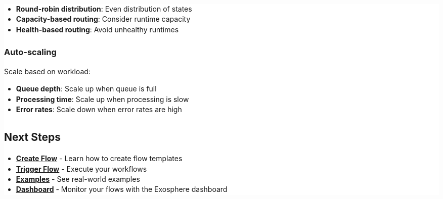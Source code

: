 - **Round-robin distribution**: Even distribution of states
- **Capacity-based routing**: Consider runtime capacity
- **Health-based routing**: Avoid unhealthy runtimes

### Auto-scaling

Scale based on workload:

- **Queue depth**: Scale up when queue is full
- **Processing time**: Scale up when processing is slow
- **Error rates**: Scale down when error rates are high

## Next Steps

- **[Create Flow](./create-graph.md)** - Learn how to create flow templates
- **[Trigger Flow](./trigger-graph.md)** - Execute your workflows
- **[Examples](./examples.md)** - See real-world examples
- **[Dashboard](./dashboard.md)** - Monitor your flows with the Exosphere dashboard
